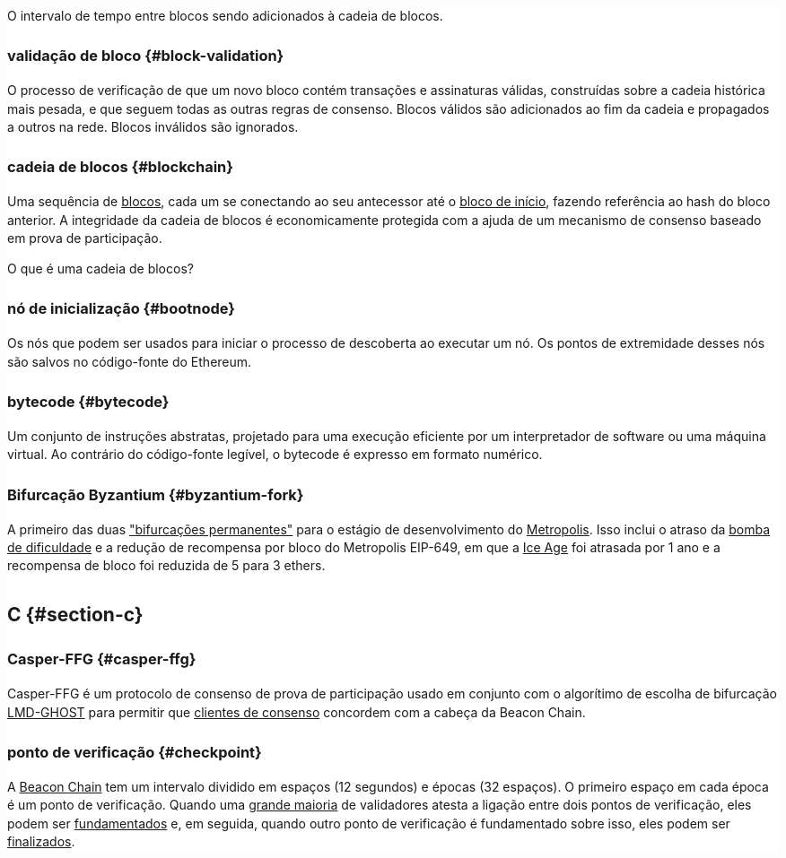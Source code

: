 O intervalo de tempo entre blocos sendo adicionados à cadeia de blocos.

### validação de bloco {#block-validation}

O processo de verificação de que um novo bloco contém transações e assinaturas válidas, construídas sobre a cadeia histórica mais pesada, e que seguem todas as outras regras de consenso. Blocos válidos são adicionados ao fim da cadeia e propagados a outros na rede. Blocos inválidos são ignorados.

### cadeia de blocos {#blockchain}

Uma sequência de [blocos](#block), cada um se conectando ao seu antecessor até o [bloco de início](#genesis-block), fazendo referência ao hash do bloco anterior. A integridade da cadeia de blocos é economicamente protegida com a ajuda de um mecanismo de consenso baseado em prova de participação.

<DocLink to="/developers/docs/intro-to-ethereum#what-is-a-blockchain">
  O que é uma cadeia de blocos?
</DocLink>

### nó de inicialização {#bootnode}

Os nós que podem ser usados para iniciar o processo de descoberta ao executar um nó. Os pontos de extremidade desses nós são salvos no código-fonte do Ethereum.

### bytecode {#bytecode}

Um conjunto de instruções abstratas, projetado para uma execução eficiente por um interpretador de software ou uma máquina virtual. Ao contrário do código-fonte legível, o bytecode é expresso em formato numérico.

### Bifurcação Byzantium {#byzantium-fork}

A primeiro das duas ["bifurcações permanentes"](#hard-fork) para o estágio de desenvolvimento do [Metropolis](#metropolis). Isso inclui o atraso da [bomba de dificuldade](#difficulty-bomb) e a redução de recompensa por bloco do Metropolis EIP-649, em que a [Ice Age](#ice-age) foi atrasada por 1 ano e a recompensa de bloco foi reduzida de 5 para 3 ethers.

<Divider />

## C {#section-c}

### Casper-FFG {#casper-ffg}

Casper-FFG é um protocolo de consenso de prova de participação usado em conjunto com o algorítimo de escolha de bifurcação [LMD-GHOST](#lmd-ghost) para permitir que [clientes de consenso](#consensus-client) concordem com a cabeça da Beacon Chain.

### ponto de verificação {#checkpoint}

A [Beacon Chain](#beacon-chain) tem um intervalo dividido em espaços (12 segundos) e épocas (32 espaços). O primeiro espaço em cada época é um ponto de verificação. Quando uma [grande maioria](#supermajority) de validadores atesta a ligação entre dois pontos de verificação, eles podem ser [fundamentados](#justification) e, em seguida, quando outro ponto de verificação é fundamentado sobre isso, eles podem ser [finalizados](#finality).
